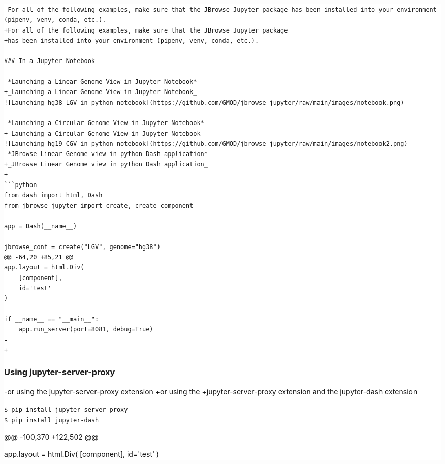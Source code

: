  ```
-For all of the following examples, make sure that the JBrowse Jupyter package has been installed into your environment (pipenv, venv, conda, etc.).
+For all of the following examples, make sure that the JBrowse Jupyter package
+has been installed into your environment (pipenv, venv, conda, etc.).
 
 ### In a Jupyter Notebook
 
-*Launching a Linear Genome View in Jupyter Notebook*
+_Launching a Linear Genome View in Jupyter Notebook_
 ![Launching hg38 LGV in python notebook](https://github.com/GMOD/jbrowse-jupyter/raw/main/images/notebook.png)
 
-*Launching a Circular Genome View in Jupyter Notebook*
+_Launching a Circular Genome View in Jupyter Notebook_
 ![Launching hg19 CGV in python notebook](https://github.com/GMOD/jbrowse-jupyter/raw/main/images/notebook2.png)
-*JBrowse Linear Genome view in python Dash application*
+_JBrowse Linear Genome view in python Dash application_
+
 ```python
 from dash import html, Dash
 from jbrowse_jupyter import create, create_component
 
 app = Dash(__name__)
 
 jbrowse_conf = create("LGV", genome="hg38")
@@ -64,20 +85,21 @@
 app.layout = html.Div(
     [component],
     id='test'
 )
 
 if __name__ == "__main__":
     app.run_server(port=8081, debug=True)
-    
+
 ```
 
 ### Using jupyter-server-proxy
 
-or using the [jupyter-server-proxy extension](https://github.com/jupyterhub/jupyter-server-proxy)
+or using the
+[jupyter-server-proxy extension](https://github.com/jupyterhub/jupyter-server-proxy)
 and the [jupyter-dash extension](https://github.com/plotly/jupyter-dash)
 
 ```
 $ pip install jupyter-server-proxy
 $ pip install jupyter-dash
 ```
 
@@ -100,370 +122,502 @@
 
 app.layout = html.Div(
     [component],
     id='test'
 )
 